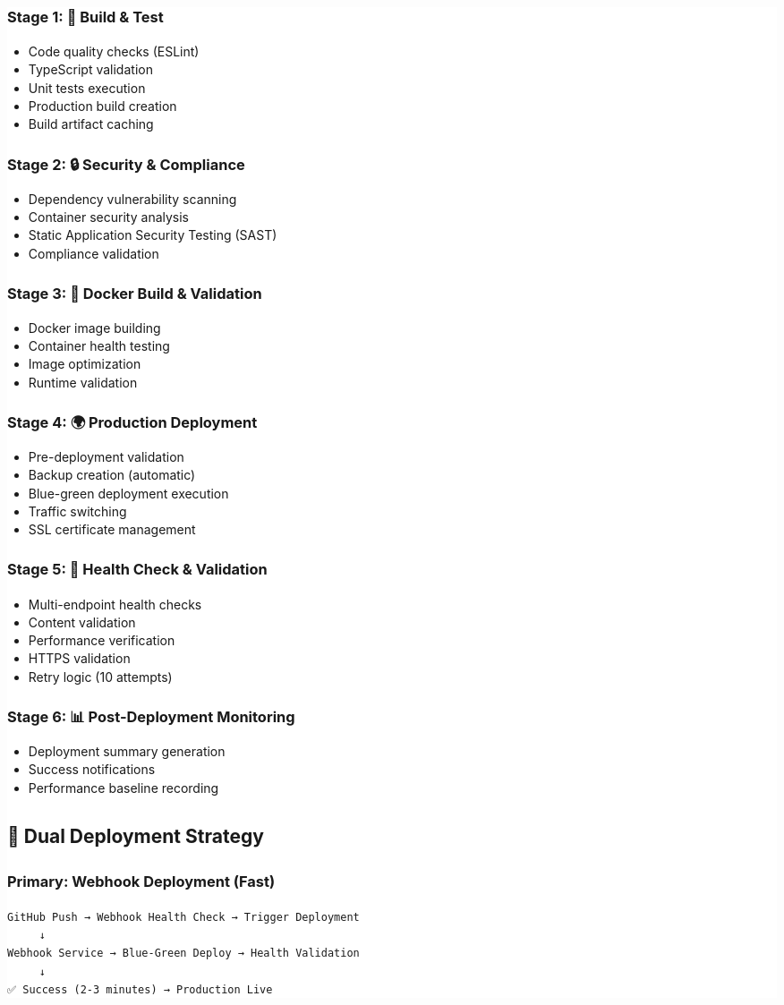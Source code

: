 ### Stage 1: 🔨 Build & Test
- Code quality checks (ESLint)
- TypeScript validation
- Unit tests execution
- Production build creation
- Build artifact caching

### Stage 2: 🔒 Security & Compliance
- Dependency vulnerability scanning
- Container security analysis
- Static Application Security Testing (SAST)
- Compliance validation

### Stage 3: 🐳 Docker Build & Validation
- Docker image building
- Container health testing
- Image optimization
- Runtime validation

### Stage 4: 🌍 Production Deployment
- Pre-deployment validation
- Backup creation (automatic)
- Blue-green deployment execution
- Traffic switching
- SSL certificate management

### Stage 5: 🏥 Health Check & Validation
- Multi-endpoint health checks
- Content validation
- Performance verification
- HTTPS validation
- Retry logic (10 attempts)

### Stage 6: 📊 Post-Deployment Monitoring
- Deployment summary generation
- Success notifications
- Performance baseline recording

## 🔄 Dual Deployment Strategy

### **Primary: Webhook Deployment (Fast)**
```
GitHub Push → Webhook Health Check → Trigger Deployment
     ↓
Webhook Service → Blue-Green Deploy → Health Validation
     ↓
✅ Success (2-3 minutes) → Production Live
```
